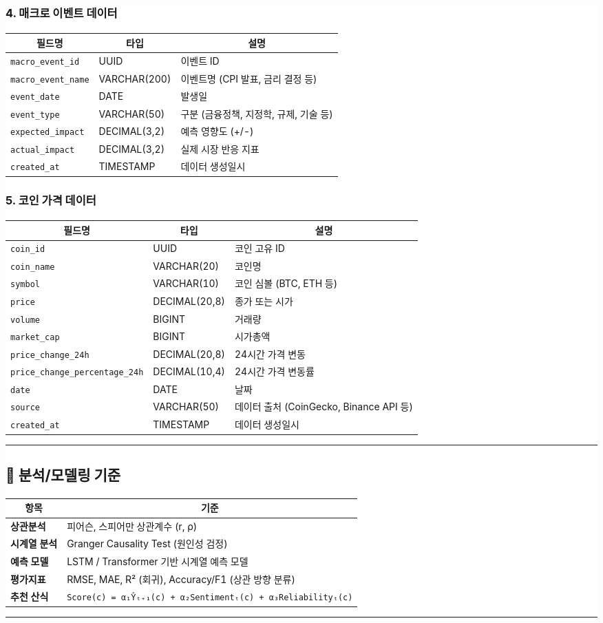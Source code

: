 ### 4. 매크로 이벤트 데이터

| 필드명 | 타입 | 설명 |
|--------|------|------|
| `macro_event_id` | UUID | 이벤트 ID |
| `macro_event_name` | VARCHAR(200) | 이벤트명 (CPI 발표, 금리 결정 등) |
| `event_date` | DATE | 발생일 |
| `event_type` | VARCHAR(50) | 구분 (금융정책, 지정학, 규제, 기술 등) |
| `expected_impact` | DECIMAL(3,2) | 예측 영향도 (+/-) |
| `actual_impact` | DECIMAL(3,2) | 실제 시장 반응 지표 |
| `created_at` | TIMESTAMP | 데이터 생성일시 |

### 5. 코인 가격 데이터

| 필드명 | 타입 | 설명 |
|--------|------|------|
| `coin_id` | UUID | 코인 고유 ID |
| `coin_name` | VARCHAR(20) | 코인명 |
| `symbol` | VARCHAR(10) | 코인 심볼 (BTC, ETH 등) |
| `price` | DECIMAL(20,8) | 종가 또는 시가 |
| `volume` | BIGINT | 거래량 |
| `market_cap` | BIGINT | 시가총액 |
| `price_change_24h` | DECIMAL(20,8) | 24시간 가격 변동 |
| `price_change_percentage_24h` | DECIMAL(10,4) | 24시간 가격 변동률 |
| `date` | DATE | 날짜 |
| `source` | VARCHAR(50) | 데이터 출처 (CoinGecko, Binance API 등) |
| `created_at` | TIMESTAMP | 데이터 생성일시 |

---

## 🔬 분석/모델링 기준

| 항목 | 기준 |
|------|------|
| **상관분석** | 피어슨, 스피어만 상관계수 (r, ρ) |
| **시계열 분석** | Granger Causality Test (원인성 검정) |
| **예측 모델** | LSTM / Transformer 기반 시계열 예측 모델 |
| **평가지표** | RMSE, MAE, R² (회귀), Accuracy/F1 (상관 방향 분류) |
| **추천 산식** | `Score(c) = α₁Ŷₜ₊₁(c) + α₂Sentimentₜ(c) + α₃Reliabilityₜ(c)` |

---